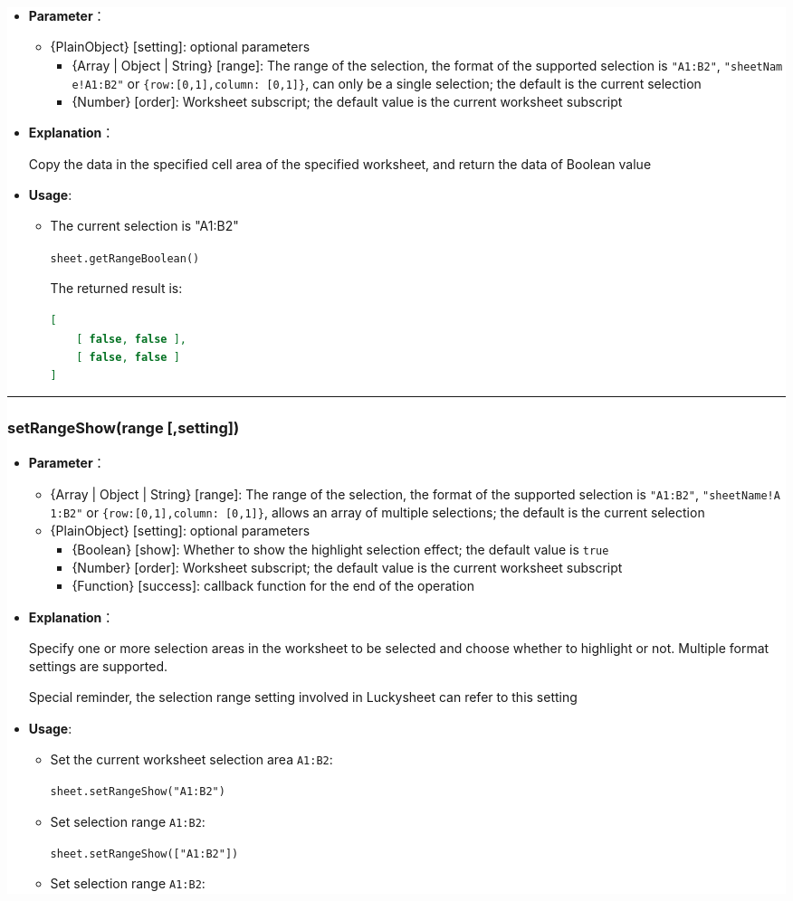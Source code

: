 
- **Parameter**：

	- {PlainObject} [setting]: optional parameters
        + {Array | Object | String} [range]: The range of the selection, the format of the supported selection is `"A1:B2"`, `"sheetName!A1:B2"` or `{row:[0,1],column: [0,1]}`, can only be a single selection; the default is the current selection
        + {Number} [order]: Worksheet subscript; the default value is the current worksheet subscript

- **Explanation**：
	
	Copy the data in the specified cell area of the specified worksheet, and return the data of Boolean value

- **Usage**:

	- The current selection is "A1:B2"
		
		`sheet.getRangeBoolean()`
		
		The returned result is:
		```json
		[
			[ false, false ],
			[ false, false ]
		]
		```

------------

### setRangeShow(range [,setting])<div id='setRangeShow'></div>

- **Parameter**：

	- {Array | Object | String} [range]: The range of the selection, the format of the supported selection is `"A1:B2"`, `"sheetName!A1:B2"` or `{row:[0,1],column: [0,1]}`, allows an array of multiple selections; the default is the current selection
	- {PlainObject} [setting]: optional parameters
		+ {Boolean} [show]: Whether to show the highlight selection effect; the default value is `true`
		+ {Number} [order]: Worksheet subscript; the default value is the current worksheet subscript
		+ {Function} [success]: callback function for the end of the operation

- **Explanation**：
	
	Specify one or more selection areas in the worksheet to be selected and choose whether to highlight or not. Multiple format settings are supported.

	Special reminder, the selection range setting involved in Luckysheet can refer to this setting

- **Usage**:

     + Set the current worksheet selection area `A1:B2`: 
      
		`sheet.setRangeShow("A1:B2")`
     + Set selection range `A1:B2`:
  		
		`sheet.setRangeShow(["A1:B2"])`
     + Set selection range `A1:B2`: 
  